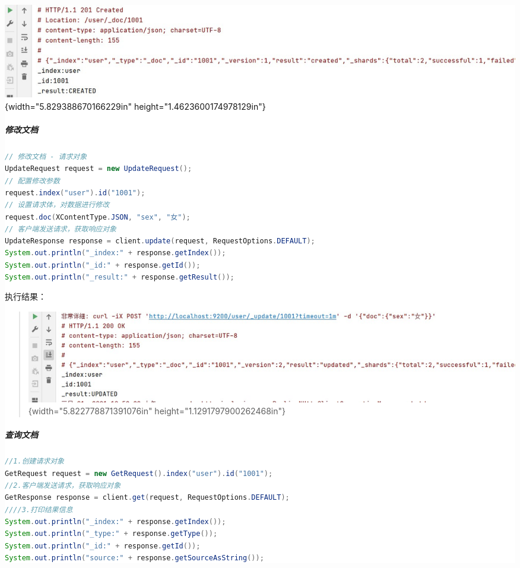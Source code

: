 ![](Elasticsearch/image200.jpg){width="5.829388670166229in"
height="1.4623600174978129in"}

#####  修改文档

```java
// 修改文档 - 请求对象
UpdateRequest request = new UpdateRequest();
// 配置修改参数
request.index("user").id("1001");
// 设置请求体，对数据进行修改
request.doc(XContentType.JSON, "sex", "女");
// 客户端发送请求，获取响应对象
UpdateResponse response = client.update(request, RequestOptions.DEFAULT);
System.out.println("_index:" + response.getIndex());
System.out.println("_id:" + response.getId());
System.out.println("_result:" + response.getResult());
```

执行结果：

> ![](Elasticsearch/image202.jpg){width="5.822778871391076in"
> height="1.1291797900262468in"}

#####  查询文档

```java
//1.创建请求对象
GetRequest request = new GetRequest().index("user").id("1001");
//2.客户端发送请求，获取响应对象
GetResponse response = client.get(request, RequestOptions.DEFAULT);
////3.打印结果信息
System.out.println("_index:" + response.getIndex());
System.out.println("_type:" + response.getType());
System.out.println("_id:" + response.getId());
System.out.println("source:" + response.getSourceAsString());
```
